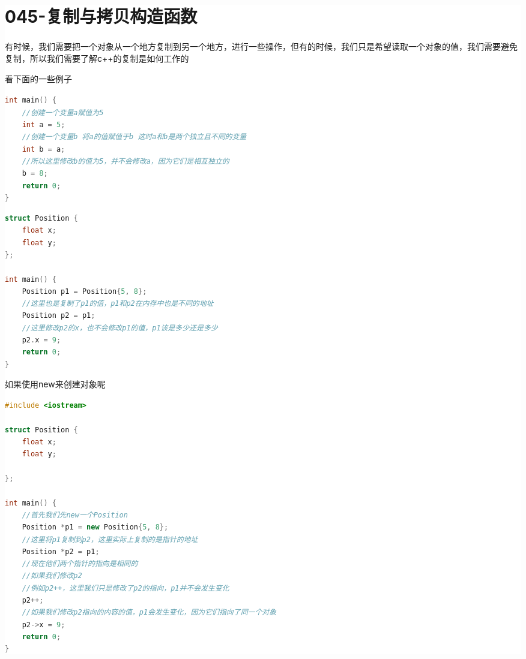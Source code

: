 # 045-复制与拷贝构造函数

有时候，我们需要把一个对象从一个地方复制到另一个地方，进行一些操作，但有的时候，我们只是希望读取一个对象的值，我们需要避免复制，所以我们需要了解c++的复制是如何工作的

看下面的一些例子

```c++
int main() {
    //创建一个变量a赋值为5
    int a = 5;
    //创建一个变量b 将a的值赋值于b 这时a和b是两个独立且不同的变量
    int b = a;
    //所以这里修改b的值为5，并不会修改a，因为它们是相互独立的
    b = 8;
    return 0;
}
```

```c++
struct Position {
    float x;
    float y;
};

int main() {
    Position p1 = Position{5, 8};
    //这里也是复制了p1的值，p1和p2在内存中也是不同的地址
    Position p2 = p1;
    //这里修改p2的x，也不会修改p1的值，p1该是多少还是多少
    p2.x = 9;
    return 0;
}
```

如果使用new来创建对象呢

```c++
#include <iostream>

struct Position {
    float x;
    float y;

};

int main() {
    //首先我们先new一个Position
    Position *p1 = new Position{5, 8};
    //这里将p1复制到p2，这里实际上复制的是指针的地址
    Position *p2 = p1;
    //现在他们两个指针的指向是相同的
    //如果我们修改p2
    //例如p2++，这里我们只是修改了p2的指向，p1并不会发生变化
    p2++;
    //如果我们修改p2指向的内容的值，p1会发生变化，因为它们指向了同一个对象
    p2->x = 9;
    return 0;
}
```
